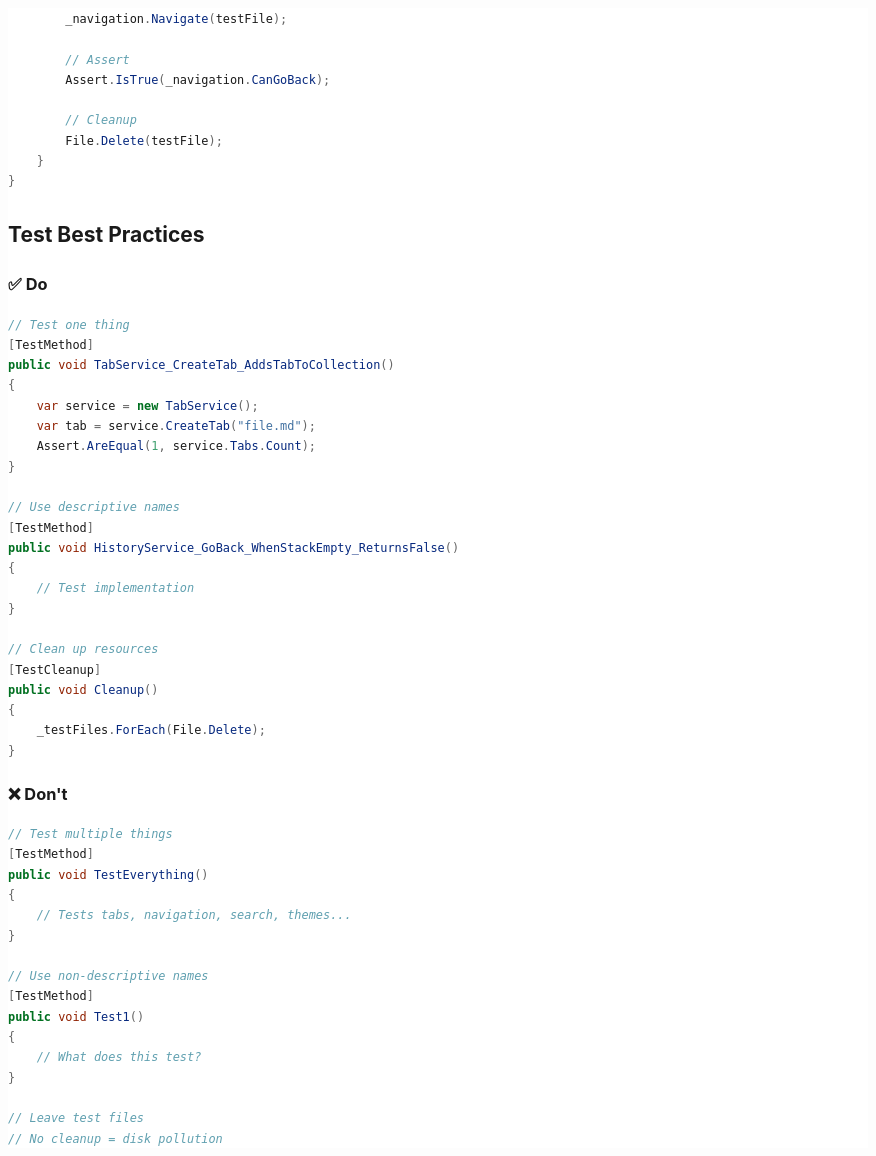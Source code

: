 ```csharp
        _navigation.Navigate(testFile);
        
        // Assert
        Assert.IsTrue(_navigation.CanGoBack);
        
        // Cleanup
        File.Delete(testFile);
    }
}
```

## Test Best Practices

### ✅ Do

```csharp
// Test one thing
[TestMethod]
public void TabService_CreateTab_AddsTabToCollection()
{
    var service = new TabService();
    var tab = service.CreateTab("file.md");
    Assert.AreEqual(1, service.Tabs.Count);
}

// Use descriptive names
[TestMethod]
public void HistoryService_GoBack_WhenStackEmpty_ReturnsFalse()
{
    // Test implementation
}

// Clean up resources
[TestCleanup]
public void Cleanup()
{
    _testFiles.ForEach(File.Delete);
}
```

### ❌ Don't

```csharp
// Test multiple things
[TestMethod]
public void TestEverything()
{
    // Tests tabs, navigation, search, themes...
}

// Use non-descriptive names
[TestMethod]
public void Test1()
{
    // What does this test?
}

// Leave test files
// No cleanup = disk pollution
```
